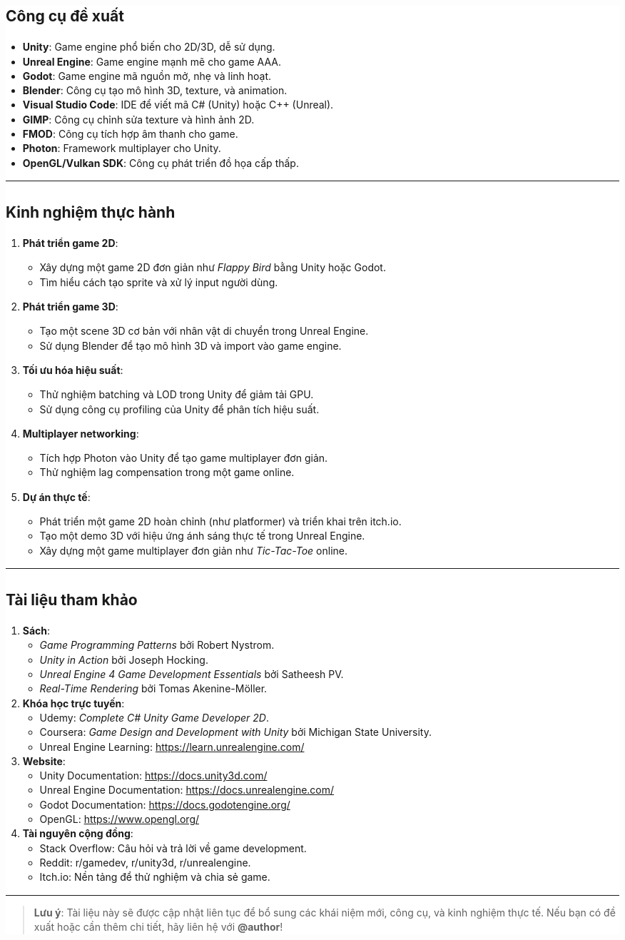 
## Công cụ đề xuất

- **Unity**: Game engine phổ biến cho 2D/3D, dễ sử dụng.
- **Unreal Engine**: Game engine mạnh mẽ cho game AAA.
- **Godot**: Game engine mã nguồn mở, nhẹ và linh hoạt.
- **Blender**: Công cụ tạo mô hình 3D, texture, và animation.
- **Visual Studio Code**: IDE để viết mã C# (Unity) hoặc C++ (Unreal).
- **GIMP**: Công cụ chỉnh sửa texture và hình ảnh 2D.
- **FMOD**: Công cụ tích hợp âm thanh cho game.
- **Photon**: Framework multiplayer cho Unity.
- **OpenGL/Vulkan SDK**: Công cụ phát triển đồ họa cấp thấp.

---

## Kinh nghiệm thực hành

1. **Phát triển game 2D**:
   - Xây dựng một game 2D đơn giản như *Flappy Bird* bằng Unity hoặc Godot.
   - Tìm hiểu cách tạo sprite và xử lý input người dùng.

2. **Phát triển game 3D**:
   - Tạo một scene 3D cơ bản với nhân vật di chuyển trong Unreal Engine.
   - Sử dụng Blender để tạo mô hình 3D và import vào game engine.

3. **Tối ưu hóa hiệu suất**:
   - Thử nghiệm batching và LOD trong Unity để giảm tải GPU.
   - Sử dụng công cụ profiling của Unity để phân tích hiệu suất.

4. **Multiplayer networking**:
   - Tích hợp Photon vào Unity để tạo game multiplayer đơn giản.
   - Thử nghiệm lag compensation trong một game online.

5. **Dự án thực tế**:
   - Phát triển một game 2D hoàn chỉnh (như platformer) và triển khai trên itch.io.
   - Tạo một demo 3D với hiệu ứng ánh sáng thực tế trong Unreal Engine.
   - Xây dựng một game multiplayer đơn giản như *Tic-Tac-Toe* online.

---

## Tài liệu tham khảo

1. **Sách**:
   - *Game Programming Patterns* bởi Robert Nystrom.
   - *Unity in Action* bởi Joseph Hocking.
   - *Unreal Engine 4 Game Development Essentials* bởi Satheesh PV.
   - *Real-Time Rendering* bởi Tomas Akenine-Möller.
2. **Khóa học trực tuyến**:
   - Udemy: *Complete C# Unity Game Developer 2D*.
   - Coursera: *Game Design and Development with Unity* bởi Michigan State University.
   - Unreal Engine Learning: https://learn.unrealengine.com/
3. **Website**:
   - Unity Documentation: https://docs.unity3d.com/
   - Unreal Engine Documentation: https://docs.unrealengine.com/
   - Godot Documentation: https://docs.godotengine.org/
   - OpenGL: https://www.opengl.org/
4. **Tài nguyên cộng đồng**:
   - Stack Overflow: Câu hỏi và trả lời về game development.
   - Reddit: r/gamedev, r/unity3d, r/unrealengine.
   - Itch.io: Nền tảng để thử nghiệm và chia sẻ game.

---

> **Lưu ý**: Tài liệu này sẽ được cập nhật liên tục để bổ sung các khái niệm mới, công cụ, và kinh nghiệm thực tế. Nếu bạn có đề xuất hoặc cần thêm chi tiết, hãy liên hệ với **@author**!